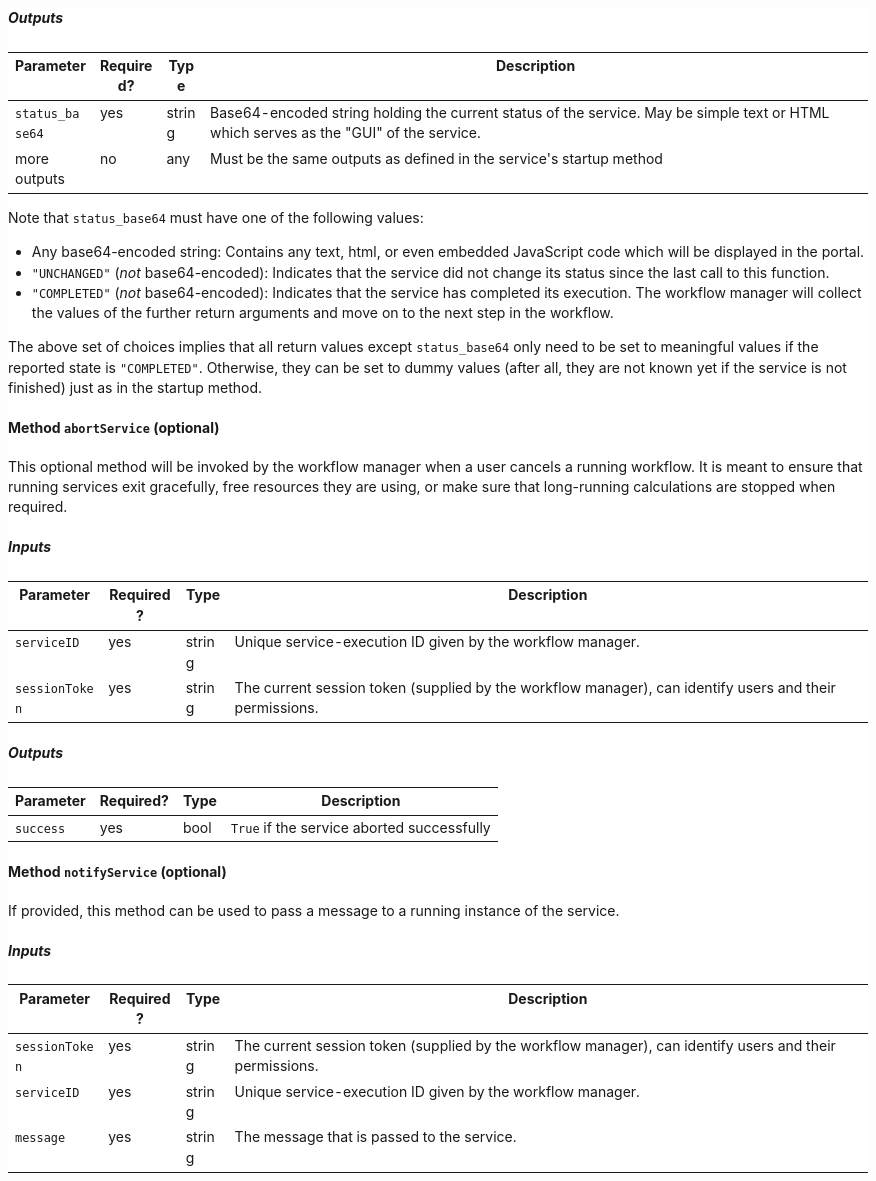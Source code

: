 ##### Outputs
| Parameter | Required? | Type | Description |
| --------- | --------- | ---- | ----------- |
| `status_base64`| yes | string | Base64-encoded string holding the current status of the service. May be simple text or HTML which serves as the "GUI" of the service. |
| more outputs | no | any | Must be the same outputs as defined in the service's startup method |

Note that `status_base64` must have one of the following values:
* Any base64-encoded string: Contains any text, html, or even embedded 
  JavaScript code which will be displayed in the portal.
* `"UNCHANGED"` (_not_ base64-encoded): Indicates that the service did not
  change its status since the last call to this function.
* `"COMPLETED"` (_not_ base64-encoded): Indicates that the service has completed
  its execution. The workflow manager will collect the values of the further
  return arguments and move on to the next step in the workflow.

The above set of choices implies that all return values except `status_base64`
only need to be set to meaningful values if the reported state is `"COMPLETED"`.
Otherwise, they can be set to dummy values (after all, they are not known yet if
the service is not finished) just as in the startup method.

#### Method `abortService` (optional)
This optional method will be invoked by the workflow manager when a user cancels
a running workflow. It is meant to ensure that running services exit gracefully,
free resources they are using, or make sure that long-running calculations are
stopped when required.

##### Inputs
| Parameter | Required? | Type | Description |
| --------- | --------- | ---- | ----------- |
| `serviceID` | yes | string | Unique service-execution ID given by the workflow manager.|
| `sessionToken` | yes | string | The current session token (supplied by the workflow manager), can identify users and their permissions. |

##### Outputs
| Parameter | Required? | Type | Description |
| --------- | --------- | ---- | ----------- |
| `success`| yes | bool | `True` if the service aborted successfully |


#### Method `notifyService` (optional)
If provided, this method can be used to pass a message to a running instance
of the service.

##### Inputs
| Parameter | Required? | Type | Description |
| --------- | --------- | ---- | ----------- |
| `sessionToken` | yes | string | The current session token (supplied by the workflow manager), can identify users and their permissions. |
| `serviceID` | yes | string | Unique service-execution ID given by the workflow manager. |
| `message` | yes | string | The message that is passed to the service. |
